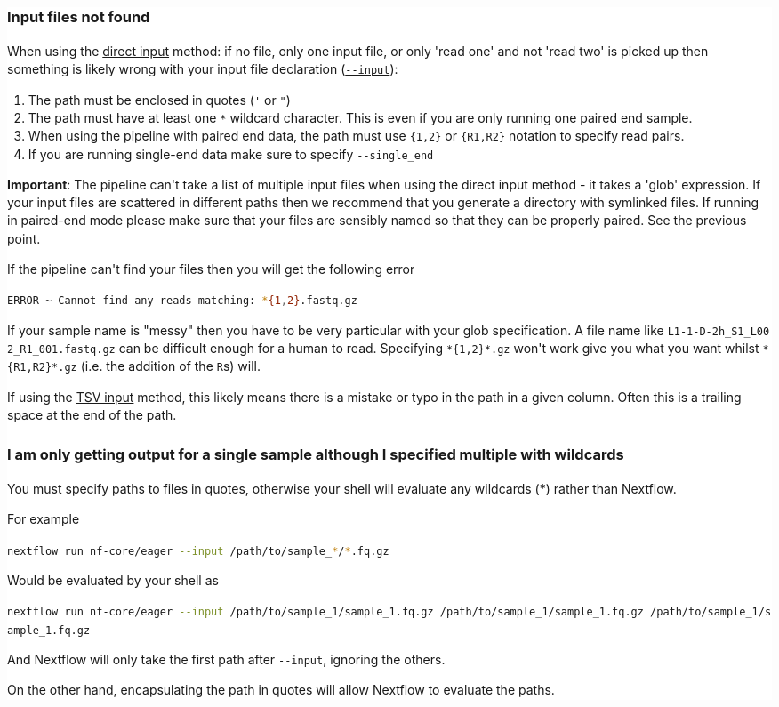 ### Input files not found

When using the [direct input](#direct-input-method) method: if no file, only one
input file, or only 'read one' and not 'read two' is picked up then something is
likely wrong with your input file declaration ([`--input`](#--input)):

1. The path must be enclosed in quotes (`'` or `"`)
2. The path must have at least one `*` wildcard character. This is even if you
   are only running one paired end sample.
3. When using the pipeline with paired end data, the path must use `{1,2}` or
   `{R1,R2}` notation to specify read pairs.
4. If you are running single-end data make sure to specify `--single_end`

**Important**: The pipeline can't take a list of multiple input files when using
the direct input method - it takes a 'glob' expression. If your input files are
scattered in different paths then we recommend that you generate a directory
with symlinked files. If running in paired-end mode please make sure that your
files are sensibly named so that they can be properly paired. See the previous
point.

If the pipeline can't find your files then you will get the following error

```bash
ERROR ~ Cannot find any reads matching: *{1,2}.fastq.gz
```

If your sample name is "messy" then you have to be very particular with your
glob specification. A file name like `L1-1-D-2h_S1_L002_R1_001.fastq.gz` can be
difficult enough for a human to read. Specifying `*{1,2}*.gz` won't work give
you what you want whilst `*{R1,R2}*.gz` (i.e. the addition of the `R`s) will.

If using the [TSV input](#tsv-input-method) method, this likely means there is a
mistake or typo in the path in a given column. Often this is a trailing space at
the end of the path.

### I am only getting output for a single sample although I specified multiple with wildcards

You must specify paths to files in quotes, otherwise your shell will evaluate
any wildcards (\*) rather than Nextflow.

For example

```bash
nextflow run nf-core/eager --input /path/to/sample_*/*.fq.gz
```

Would be evaluated by your shell as  

```bash
nextflow run nf-core/eager --input /path/to/sample_1/sample_1.fq.gz /path/to/sample_1/sample_1.fq.gz /path/to/sample_1/sample_1.fq.gz
```

And Nextflow will only take the first path after `--input`, ignoring the others.

On the other hand, encapsulating the path in quotes will allow Nextflow to
evaluate the paths.
